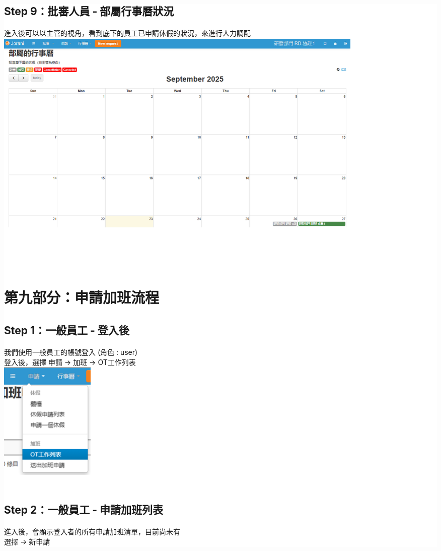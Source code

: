 <h2>Step 9：批審人員 - 部屬行事曆狀況</h2>
進入後可以以主管的視角，看到底下的員工已申請休假的狀況，來進行人力調配
<br/> <img src="/assets/image/Infomation/2025_11_01/036.png" alt="" width="80%" height="80%" />
<br/><br/>



<br/><br/>
<h1>第九部分：申請加班流程</h1>

<h2>Step 1：一般員工 - 登入後</h2>
我們使用一般員工的帳號登入 (角色 : user)
<br/>登入後，選擇 申請 -> 加班 -> OT工作列表
<br/> <img src="/assets/image/Infomation/2025_11_01/039.png" alt="" width="20%" height="20%" />
<br/><br/>

<h2>Step 2：一般員工 - 申請加班列表</h2>
進入後，會顯示登入者的所有申請加班清單，目前尚未有
<br/>選擇 -> 新申請